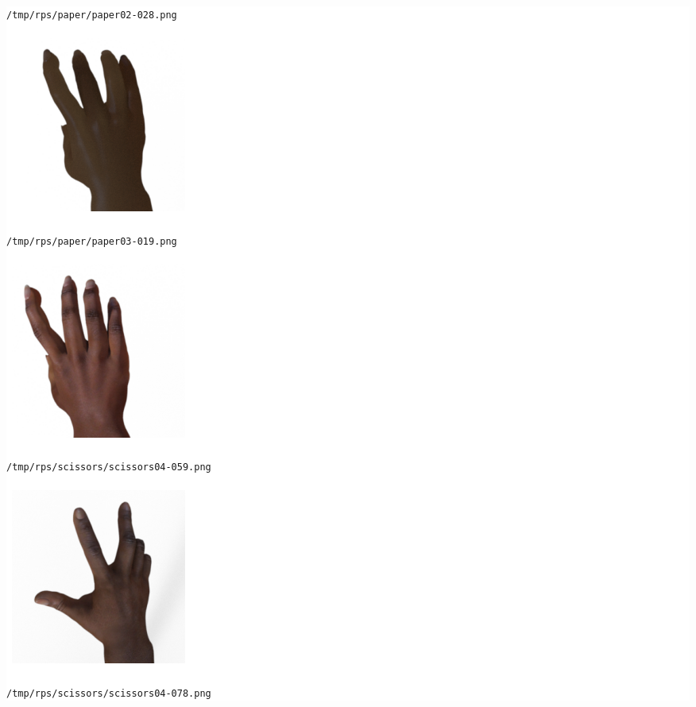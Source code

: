 
    /tmp/rps/paper/paper02-028.png
    

<img src="/assets/img/computer_vision/rock_paper_scissors/output_5_5.png">


    /tmp/rps/paper/paper03-019.png
    

<img src="/assets/img/computer_vision/rock_paper_scissors/output_5_7.png">


    /tmp/rps/scissors/scissors04-059.png
    

<img src="/assets/img/computer_vision/rock_paper_scissors/output_5_9.png">


    /tmp/rps/scissors/scissors04-078.png
    